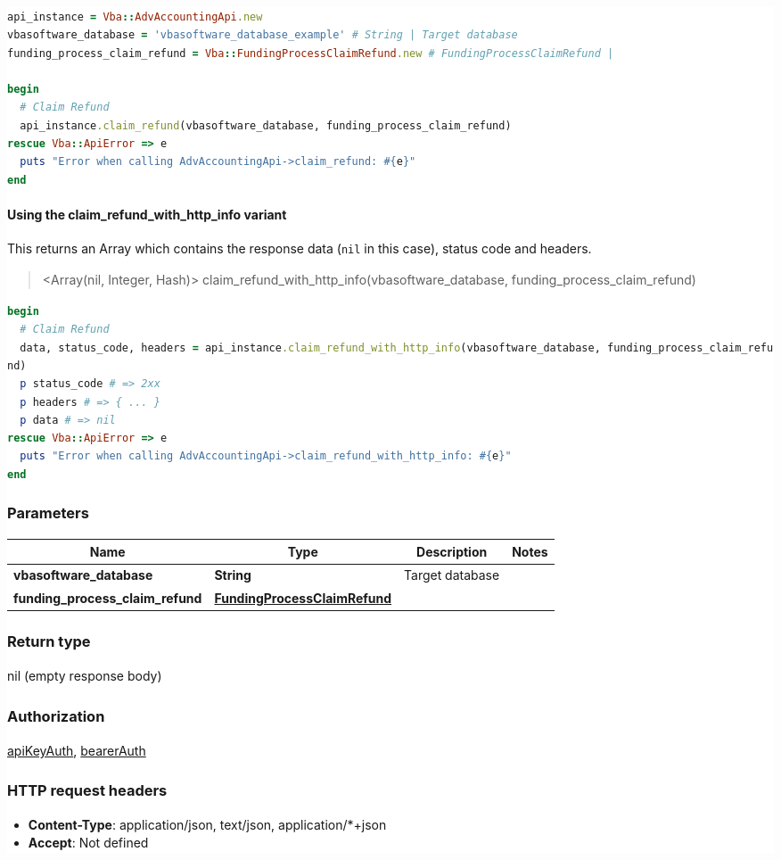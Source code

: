 ```ruby
api_instance = Vba::AdvAccountingApi.new
vbasoftware_database = 'vbasoftware_database_example' # String | Target database
funding_process_claim_refund = Vba::FundingProcessClaimRefund.new # FundingProcessClaimRefund | 

begin
  # Claim Refund
  api_instance.claim_refund(vbasoftware_database, funding_process_claim_refund)
rescue Vba::ApiError => e
  puts "Error when calling AdvAccountingApi->claim_refund: #{e}"
end
```

#### Using the claim_refund_with_http_info variant

This returns an Array which contains the response data (`nil` in this case), status code and headers.

> <Array(nil, Integer, Hash)> claim_refund_with_http_info(vbasoftware_database, funding_process_claim_refund)

```ruby
begin
  # Claim Refund
  data, status_code, headers = api_instance.claim_refund_with_http_info(vbasoftware_database, funding_process_claim_refund)
  p status_code # => 2xx
  p headers # => { ... }
  p data # => nil
rescue Vba::ApiError => e
  puts "Error when calling AdvAccountingApi->claim_refund_with_http_info: #{e}"
end
```

### Parameters

| Name | Type | Description | Notes |
| ---- | ---- | ----------- | ----- |
| **vbasoftware_database** | **String** | Target database |  |
| **funding_process_claim_refund** | [**FundingProcessClaimRefund**](FundingProcessClaimRefund.md) |  |  |

### Return type

nil (empty response body)

### Authorization

[apiKeyAuth](../README.md#apiKeyAuth), [bearerAuth](../README.md#bearerAuth)

### HTTP request headers

- **Content-Type**: application/json, text/json, application/*+json
- **Accept**: Not defined
